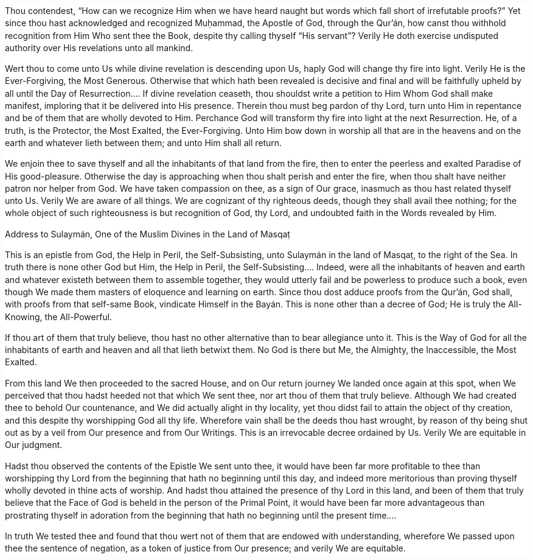 Thou contendest, “How can we recognize Him when we have heard naught but words which fall short of irrefutable proofs?” Yet since thou hast acknowledged and recognized Muḥammad, the Apostle of God, through the Qur’án, how canst thou withhold recognition from Him Who sent thee the Book, despite thy calling thyself “His servant”? Verily He doth exercise undisputed authority over His revelations unto all mankind.

Wert thou to come unto Us while divine revelation is descending upon Us, haply God will change thy fire into light. Verily He is the Ever-Forgiving, the Most Generous. Otherwise that which hath been revealed is decisive and final and will be faithfully upheld by all until the Day of Resurrection.… If divine revelation ceaseth, thou shouldst write a petition to Him Whom God shall make manifest, imploring that it be delivered into His presence. Therein thou must beg pardon of thy Lord, turn unto Him in repentance and be of them that are wholly devoted to Him. Perchance God will transform thy fire into light at the next Resurrection. He, of a truth, is the Protector, the Most Exalted, the Ever-Forgiving. Unto Him bow down in worship all that are in the heavens and on the earth and whatever lieth between them; and unto Him shall all return.

We enjoin thee to save thyself and all the inhabitants of that land from the fire, then to enter the peerless and exalted Paradise of His good-pleasure. Otherwise the day is approaching when thou shalt perish and enter the fire, when thou shalt have neither patron nor helper from God. We have taken compassion on thee, as a sign of Our grace, inasmuch as thou hast related thyself unto Us. Verily We are aware of all things. We are cognizant of thy righteous deeds, though they shall avail thee nothing; for the whole object of such righteousness is but recognition of God, thy Lord, and undoubted faith in the Words revealed by Him.

Address to Sulaymán, One of the Muslim Divines in the Land of Masqaṭ

This is an epistle from God, the Help in Peril, the Self-Subsisting, unto Sulaymán in the land of Masqaṭ, to the right of the Sea. In truth there is none other God but Him, the Help in Peril, the Self-Subsisting.… Indeed, were all the inhabitants of heaven and earth and whatever existeth between them to assemble together, they would utterly fail and be powerless to produce such a book, even though We made them masters of eloquence and learning on earth. Since thou dost adduce proofs from the Qur’án, God shall, with proofs from that self-same Book, vindicate Himself in the Bayán. This is none other than a decree of God; He is truly the All-Knowing, the All-Powerful.

If thou art of them that truly believe, thou hast no other alternative than to bear allegiance unto it. This is the Way of God for all the inhabitants of earth and heaven and all that lieth betwixt them. No God is there but Me, the Almighty, the Inaccessible, the Most Exalted.

From this land We then proceeded to the sacred House, and on Our return journey We landed once again at this spot, when We perceived that thou hadst heeded not that which We sent thee, nor art thou of them that truly believe. Although We had created thee to behold Our countenance, and We did actually alight in thy locality, yet thou didst fail to attain the object of thy creation, and this despite thy worshipping God all thy life. Wherefore vain shall be the deeds thou hast wrought, by reason of thy being shut out as by a veil from Our presence and from Our Writings. This is an irrevocable decree ordained by Us. Verily We are equitable in Our judgment.

Hadst thou observed the contents of the Epistle We sent unto thee, it would have been far more profitable to thee than worshipping thy Lord from the beginning that hath no beginning until this day, and indeed more meritorious than proving thyself wholly devoted in thine acts of worship. And hadst thou attained the presence of thy Lord in this land, and been of them that truly believe that the Face of God is beheld in the person of the Primal Point, it would have been far more advantageous than prostrating thyself in adoration from the beginning that hath no beginning until the present time.…

In truth We tested thee and found that thou wert not of them that are endowed with understanding, wherefore We passed upon thee the sentence of negation, as a token of justice from Our presence; and verily We are equitable.
